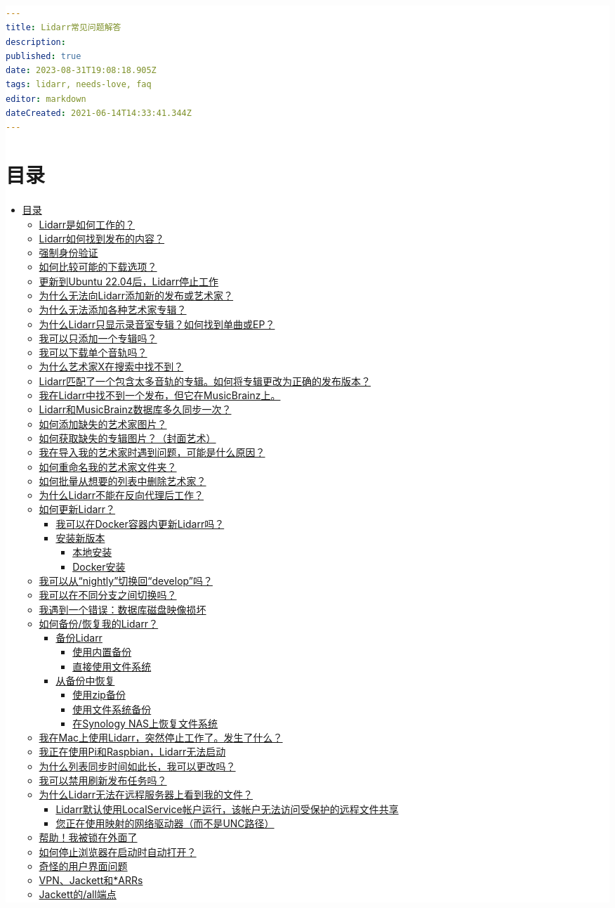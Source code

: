 ```yaml
---
title: Lidarr常见问题解答
description: 
published: true
date: 2023-08-31T19:08:18.905Z
tags: lidarr, needs-love, faq
editor: markdown
dateCreated: 2021-06-14T14:33:41.344Z
---
```


# 目录

- [目录](#目录)
  - [Lidarr是如何工作的？](#lidarr是如何工作的)
  - [Lidarr如何找到发布的内容？](#lidarr如何找到发布的内容)
  - [强制身份验证](#强制身份验证)
  - [如何比较可能的下载选项？](#如何比较可能的下载选项)
  - [更新到Ubuntu 22.04后，Lidarr停止工作](#更新到ubuntu-2204后lidarr停止工作)
  - [为什么无法向Lidarr添加新的发布或艺术家？](#为什么无法向lidarr添加新的发布或艺术家)
  - [为什么无法添加各种艺术家专辑？](#为什么无法添加各种艺术家专辑)
  - [为什么Lidarr只显示录音室专辑？如何找到单曲或EP？](#为什么lidarr只显示录音室专辑如何找到单曲或ep)
  - [我可以只添加一个专辑吗？](#我可以只添加一个专辑吗)
  - [我可以下载单个音轨吗？](#我可以下载单个音轨吗)
  - [为什么艺术家X在搜索中找不到？](#为什么艺术家x在搜索中找不到)
  - [Lidarr匹配了一个包含太多音轨的专辑。如何将专辑更改为正确的发布版本？](#lidarr匹配了一个包含太多音轨的专辑如何将专辑更改为正确的发布版本)
  - [我在Lidarr中找不到一个发布，但它在MusicBrainz上。](#我在lidarr中找不到一个发布但它在musicbrainz上)
  - [Lidarr和MusicBrainz数据库多久同步一次？](#lidarr和musicbrainz数据库多久同步一次)
  - [如何添加缺失的艺术家图片？](#如何添加缺失的艺术家图片)
  - [如何获取缺失的专辑图片？（封面艺术）](#如何获取缺失的专辑图片封面艺术)
  - [我在导入我的艺术家时遇到问题，可能是什么原因？](#我在导入我的艺术家时遇到问题可能是什么原因)
  - [如何重命名我的艺术家文件夹？](#如何重命名我的艺术家文件夹)
  - [如何批量从想要的列表中删除艺术家？](#如何批量从想要的列表中删除艺术家)
  - [为什么Lidarr不能在反向代理后工作？](#为什么lidarr不能在反向代理后工作)
  - [如何更新Lidarr？](#如何更新lidarr)
    - [我可以在Docker容器内更新Lidarr吗？](#我可以在docker容器内更新lidarr吗)
    - [安装新版本](#安装新版本)
      - [本地安装](#本地安装)
      - [Docker安装](#docker安装)
  - [我可以从“nightly”切换回“develop”吗？](#我可以从nightly切换回develop吗)
  - [我可以在不同分支之间切换吗？](#我可以在不同分支之间切换吗)
  - [我遇到一个错误：数据库磁盘映像损坏](#我遇到一个错误数据库磁盘映像损坏)
  - [如何备份/恢复我的Lidarr？](#如何备份恢复我的lidarr)
    - [备份Lidarr](#备份lidarr)
      - [使用内置备份](#使用内置备份)
      - [直接使用文件系统](#直接使用文件系统)
    - [从备份中恢复](#从备份中恢复)
      - [使用zip备份](#使用zip备份)
      - [使用文件系统备份](#使用文件系统备份)
      - [在Synology NAS上恢复文件系统](#在synology-nas上恢复文件系统)
  - [我在Mac上使用Lidarr，突然停止工作了。发生了什么？](#我在mac上使用lidarr突然停止工作了发生了什么)
  - [我正在使用Pi和Raspbian，Lidarr无法启动](#我正在使用pi和raspbianlidarr无法启动)
  - [为什么列表同步时间如此长，我可以更改吗？](#为什么列表同步时间如此长我可以更改吗)
  - [我可以禁用刷新发布任务吗？](#我可以禁用刷新发布任务吗)
  - [为什么Lidarr无法在远程服务器上看到我的文件？](#为什么lidarr无法在远程服务器上看到我的文件)
    - [Lidarr默认使用LocalService帐户运行，该帐户无法访问受保护的远程文件共享](#lidarr默认使用localservice帐户运行该帐户无法访问受保护的远程文件共享)
    - [您正在使用映射的网络驱动器（而不是UNC路径）](#您正在使用映射的网络驱动器而不是unc路径)
  - [帮助！我被锁在外面了](#帮助我被锁在外面了)
  - [如何停止浏览器在启动时自动打开？](#如何停止浏览器在启动时自动打开)
  - [奇怪的用户界面问题](#奇怪的用户界面问题)
  - [VPN、Jackett和\*ARRs](#vpnjackett和arrs)
  - [Jackett的/all端点](#jackett的all端点)